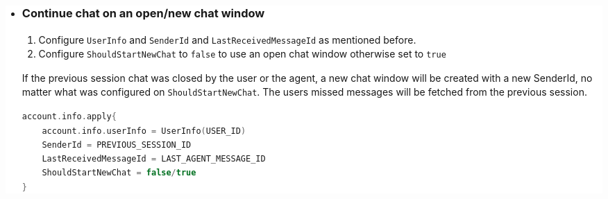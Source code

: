 - ### Continue chat on an open/new chat window
    1. Configure `UserInfo` and `SenderId` and `LastReceivedMessageId` as mentioned before.
    2. Configure `ShouldStartNewChat` to `false` to use an open chat window otherwise set to `true`     
    
    If the previous session chat was closed by the user or the agent, a new chat window will be created with a new SenderId, no matter what was configured on `ShouldStartNewChat`. The users missed messages will be fetched from the previous session.

    ```kotlin
    account.info.apply{
        account.info.userInfo = UserInfo(USER_ID)
        SenderId = PREVIOUS_SESSION_ID
        LastReceivedMessageId = LAST_AGENT_MESSAGE_ID
        ShouldStartNewChat = false/true
    }
    ```